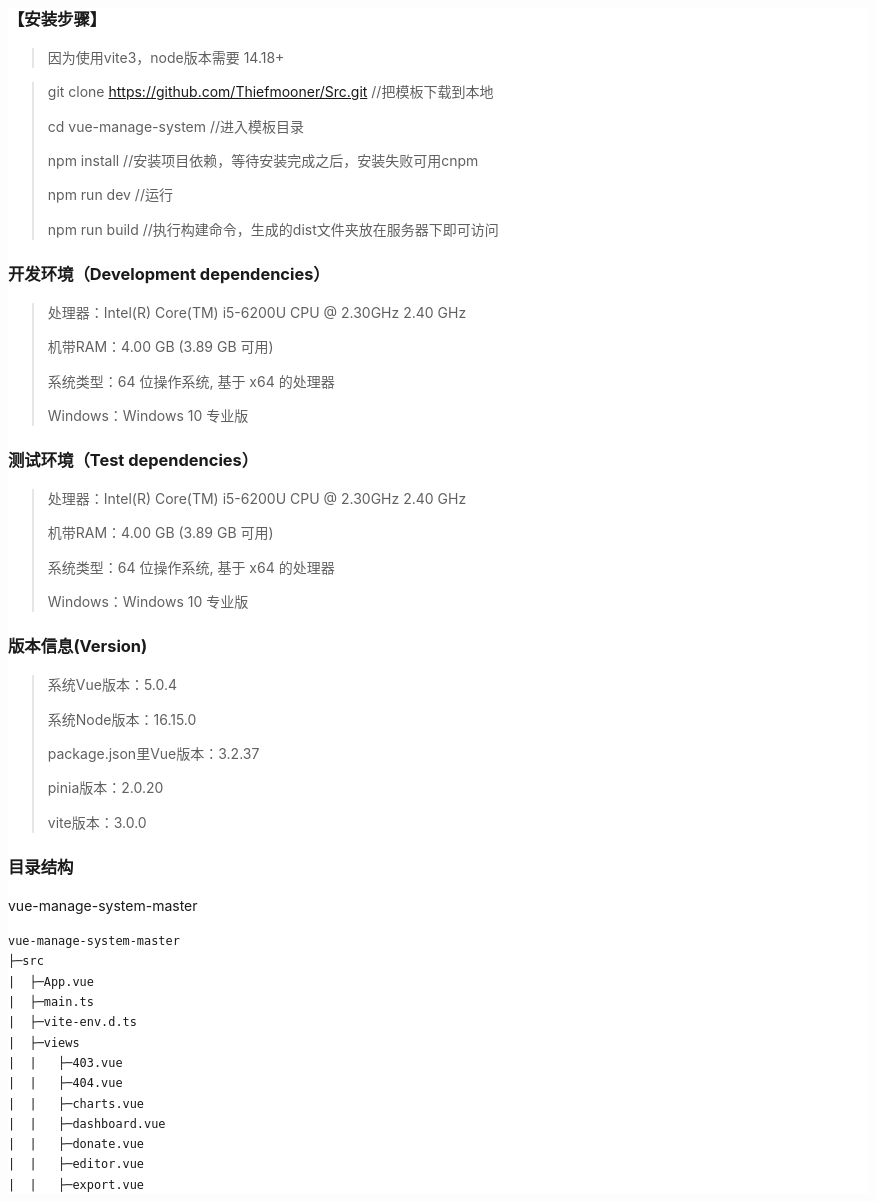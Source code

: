 
### 【安装步骤】
> 因为使用vite3，node版本需要 14.18+

> git clone https://github.com/Thiefmooner/Src.git   //把模板下载到本地
>
> cd vue-manage-system   //进入模板目录
>
> npm install   //安装项目依赖，等待安装完成之后，安装失败可用cnpm
>
> npm run dev   //运行
>
> npm run build   //执行构建命令，生成的dist文件夹放在服务器下即可访问

### 开发环境（Development dependencies）

> 处理器：Intel(R) Core(TM) i5-6200U CPU @ 2.30GHz   2.40 GHz
>
> 机带RAM：4.00 GB (3.89 GB 可用)
>
> 系统类型：64 位操作系统, 基于 x64 的处理器
>
> Windows：Windows 10 专业版

### 测试环境（Test dependencies）

> 处理器：Intel(R) Core(TM) i5-6200U CPU @ 2.30GHz   2.40 GHz
>
> 机带RAM：4.00 GB (3.89 GB 可用)
>
> 系统类型：64 位操作系统, 基于 x64 的处理器
>
> Windows：Windows 10 专业版

### 版本信息(Version)

> 系统Vue版本：5.0.4
>
> 系统Node版本：16.15.0
>
> package.json里Vue版本：3.2.37
>
> pinia版本：2.0.20
>
> vite版本：3.0.0
>

### 目录结构

vue-manage-system-master

```
vue-manage-system-master
├─src
|  ├─App.vue
|  ├─main.ts
|  ├─vite-env.d.ts
|  ├─views
|  |   ├─403.vue
|  |   ├─404.vue
|  |   ├─charts.vue
|  |   ├─dashboard.vue
|  |   ├─donate.vue
|  |   ├─editor.vue
|  |   ├─export.vue
```